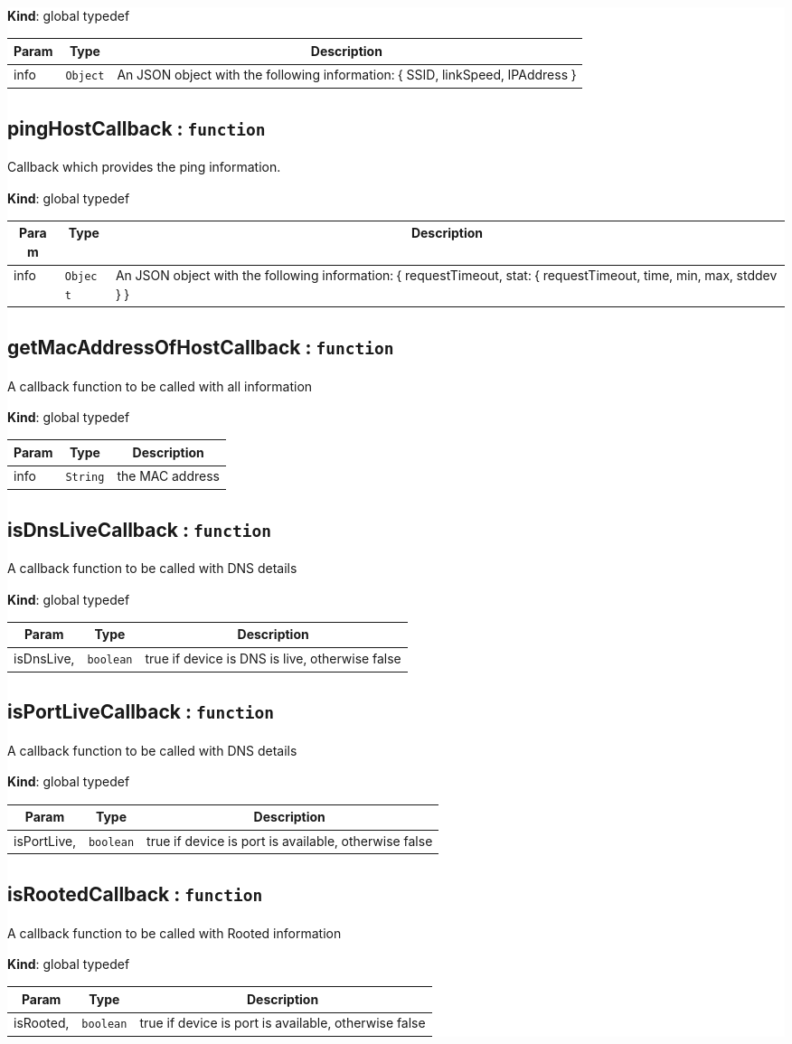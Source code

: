 **Kind**: global typedef  

| Param | Type | Description |
| --- | --- | --- |
| info | <code>Object</code> | An JSON object with the following information: {      SSID,      linkSpeed,      IPAddress } |

<a name="pingHostCallback"></a>
## pingHostCallback : <code>function</code>
Callback which provides the ping information.

**Kind**: global typedef  

| Param | Type | Description |
| --- | --- | --- |
| info | <code>Object</code> | An JSON object with the following information: {      requestTimeout,      stat: {          requestTimeout,          time,          min,          max,          stddev      } } |

<a name="getMacAddressOfHostCallback"></a>
## getMacAddressOfHostCallback : <code>function</code>
A callback function to be called with all information

**Kind**: global typedef  

| Param | Type | Description |
| --- | --- | --- |
| info | <code>String</code> | the MAC address |

<a name="isDnsLiveCallback"></a>
## isDnsLiveCallback : <code>function</code>
A callback function to be called with DNS details

**Kind**: global typedef  

| Param | Type | Description |
| --- | --- | --- |
| isDnsLive, | <code>boolean</code> | true  if device is DNS is live, otherwise false |

<a name="isPortLiveCallback"></a>
## isPortLiveCallback : <code>function</code>
A callback function to be called with DNS details

**Kind**: global typedef  

| Param | Type | Description |
| --- | --- | --- |
| isPortLive, | <code>boolean</code> | true  if device is port is available, otherwise false |

<a name="isRootedCallback"></a>
## isRootedCallback : <code>function</code>
A callback function to be called with Rooted information

**Kind**: global typedef  

| Param | Type | Description |
| --- | --- | --- |
| isRooted, | <code>boolean</code> | true  if device is port is available, otherwise false |

